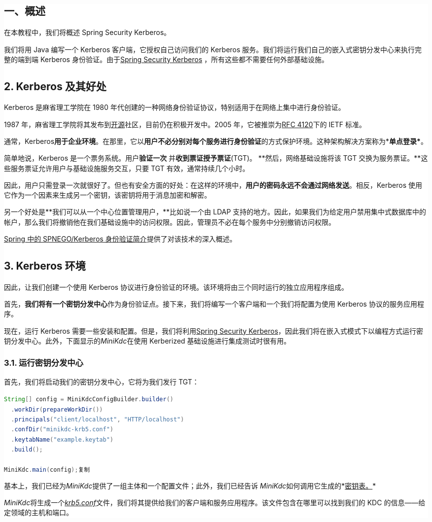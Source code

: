 ## 一、概述

在本教程中，我们将概述 Spring Security Kerberos。

我们将用 Java 编写一个 Kerberos 客户端，它授权自己访问我们的 Kerberos 服务。我们将运行我们自己的嵌入式密钥分发中心来执行完整的端到端 Kerberos 身份验证。由于[Spring Security Kerberos](https://docs.spring.io/spring-security-kerberos/docs/1.0.1.RELEASE/reference/htmlsingle/) ，所有这些都不需要任何外部基础设施。

## 2. Kerberos 及其好处

Kerberos 是麻省理工学院在 1980 年代创建的一种网络身份验证协议，特别适用于在网络上集中进行身份验证。

1987 年，麻省理工学院将其发布到[开源](https://github.com/krb5/krb5)社区，目前仍在积极开发中。2005 年，它被推崇为[RFC 4120](https://tools.ietf.org/html/rfc4120)下的 IETF 标准。 

通常，Kerberos**用于企业环境**。在那里，它以**用户不必分别对每个服务进行身份验证**的方式保护环境。这种架构解决方案称为***单点登录\***。

简单地说，Kerberos 是一个票务系统。用户**验证一次** 并**收到票证授予票证**(TGT)。 **然后，网络基础设施将该 TGT 交换为服务票证。**这些服务票证允许用户与基础设施服务交互，只要 TGT 有效，通常持续几个小时。

因此，用户只需登录一次就很好了。但也有安全方面的好处：在这样的环境中，**用户的密码永远不会通过网络发送**。相反，Kerberos 使用它作为一个因素来生成另一个密钥，该密钥将用于消息加密和解密。

另一个好处是**我们可以从一个中心位置管理用户，**比如说一个由 LDAP 支持的地方。因此，如果我们为给定用户禁用集中式数据库中的帐户，那么我们将撤销他在我们基础设施中的访问权限。因此，管理员不必在每个服务中分别撤销访问权限。

[Spring 中的 SPNEGO/Kerberos 身份验证简介](https://www.baeldung.com/spring-security-kerberos)提供了对该技术的深入概述。

## 3. Kerberos 环境

因此，让我们创建一个使用 Kerberos 协议进行身份验证的环境。该环境将由三个同时运行的独立应用程序组成。

首先，**我们将有一个密钥分发中心**作为身份验证点。接下来，我们将编写一个客户端和一个我们将配置为使用 Kerberos 协议的服务应用程序。

现在，运行 Kerberos 需要一些安装和配置。但是，我们将利用[Spring Security Kerberos](https://docs.spring.io/spring-security-kerberos/docs/1.0.1.RELEASE/reference/htmlsingle/)，因此我们将在嵌入式模式下以编程方式运行密钥分发中心。此外，下面显示的*MiniKdc*在使用 Kerberized 基础设施进行集成测试时很有用。

### 3.1. 运行密钥分发中心

首先，我们将启动我们的密钥分发中心，它将为我们发行 TGT：

```java
String[] config = MiniKdcConfigBuilder.builder()
  .workDir(prepareWorkDir())
  .principals("client/localhost", "HTTP/localhost")
  .confDir("minikdc-krb5.conf")
  .keytabName("example.keytab")
  .build();

MiniKdc.main(config);复制
```

基本上，我们已经为*MiniKdc*提供了一组主体和一个配置文件；此外，我们已经告诉 *MiniKdc*如何调用它生成的*[密钥表。](https://web.mit.edu/kerberos/krb5-devel/doc/basic/keytab_def.html)*

*MiniKdc*将生成一个[*krb5.conf*](https://web.mit.edu/kerberos/krb5-1.12/doc/admin/conf_files/krb5_conf.html)文件，我们将其提供给我们的客户端和服务应用程序。该文件包含在哪里可以找到我们的 KDC 的信息——给定领域的主机和端口。
